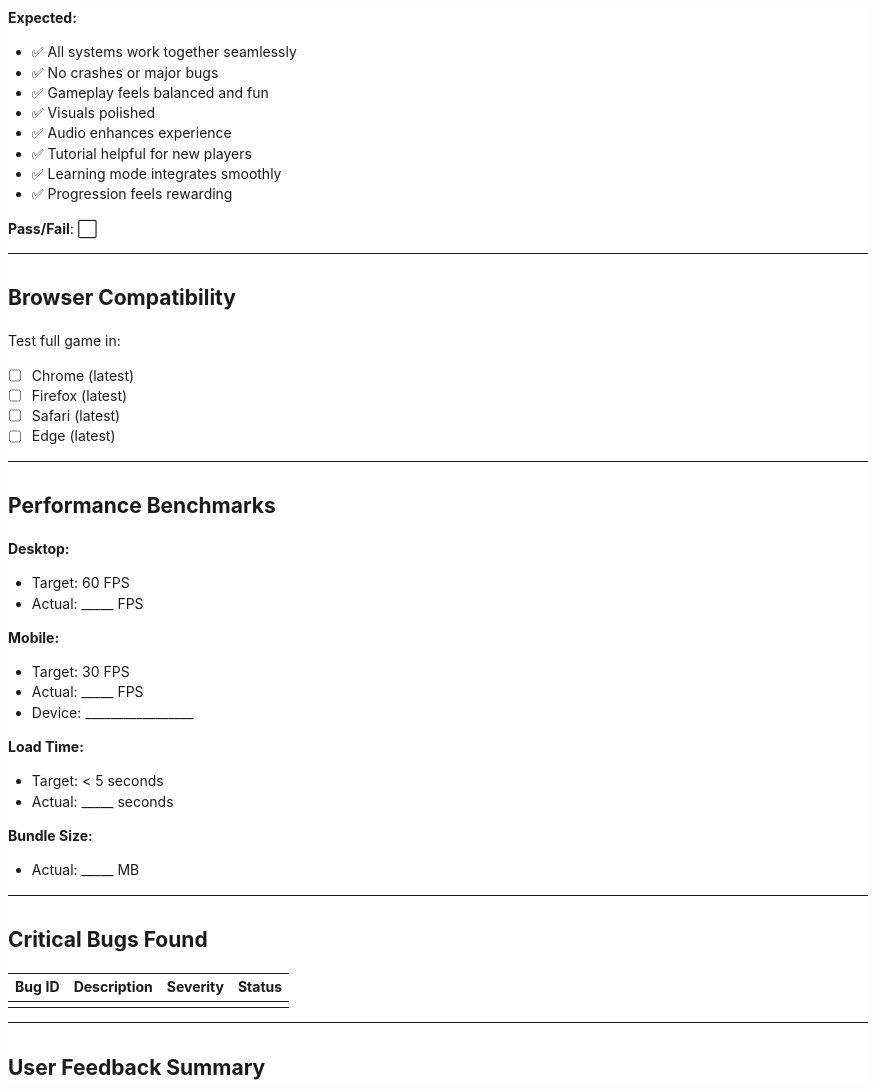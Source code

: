 **Expected:**
- ✅ All systems work together seamlessly
- ✅ No crashes or major bugs
- ✅ Gameplay feels balanced and fun
- ✅ Visuals polished
- ✅ Audio enhances experience
- ✅ Tutorial helpful for new players
- ✅ Learning mode integrates smoothly
- ✅ Progression feels rewarding

**Pass/Fail**: ⬜

---

## Browser Compatibility

Test full game in:
- [ ] Chrome (latest)
- [ ] Firefox (latest)
- [ ] Safari (latest)
- [ ] Edge (latest)

---

## Performance Benchmarks

**Desktop:**
- Target: 60 FPS
- Actual: _____ FPS

**Mobile:**
- Target: 30 FPS
- Actual: _____ FPS
- Device: _________________

**Load Time:**
- Target: < 5 seconds
- Actual: _____ seconds

**Bundle Size:**
- Actual: _____ MB

---

## Critical Bugs Found

| Bug ID | Description | Severity | Status |
|--------|-------------|----------|--------|
| | | | |

---

## User Feedback Summary
